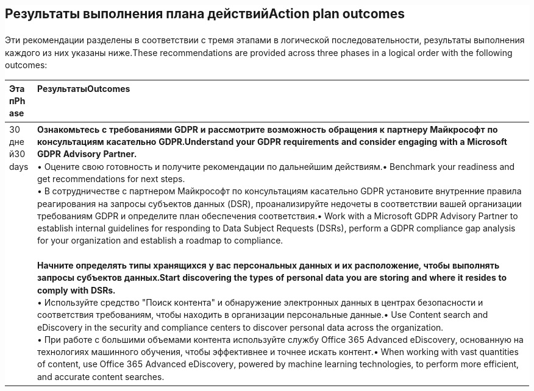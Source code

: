 ## <a name="action-plan-outcomes"></a><span data-ttu-id="ae1f7-109">Результаты выполнения плана действий</span><span class="sxs-lookup"><span data-stu-id="ae1f7-109">Action plan outcomes</span></span>

<span data-ttu-id="ae1f7-110">Эти рекомендации разделены в соответствии с тремя этапами в логической последовательности, результаты выполнения каждого из них указаны ниже.</span><span class="sxs-lookup"><span data-stu-id="ae1f7-110">These recommendations are provided across three phases in a logical order with the following outcomes:</span></span>

|<span data-ttu-id="ae1f7-111">**Этап**</span><span class="sxs-lookup"><span data-stu-id="ae1f7-111">**Phase**</span></span>|<span data-ttu-id="ae1f7-112">**Результаты**</span><span class="sxs-lookup"><span data-stu-id="ae1f7-112">**Outcomes**</span></span>|
|:-----|:-----|
|<span data-ttu-id="ae1f7-113">30 дней</span><span class="sxs-lookup"><span data-stu-id="ae1f7-113">30 days</span></span>|<span data-ttu-id="ae1f7-114">**Ознакомьтесь с требованиями GDPR и рассмотрите возможность обращения к партнеру Майкрософт по консультациям касательно GDPR.**</span><span class="sxs-lookup"><span data-stu-id="ae1f7-114">**Understand your GDPR requirements and consider engaging with a Microsoft GDPR Advisory Partner.**</span></span><br><span data-ttu-id="ae1f7-115">• Оцените свою готовность и получите рекомендации по дальнейшим действиям.</span><span class="sxs-lookup"><span data-stu-id="ae1f7-115">• Benchmark your readiness and get recommendations for next steps.</span></span><br><span data-ttu-id="ae1f7-116">• В сотрудничестве с партнером Майкрософт по консультациям касательно GDPR установите внутренние правила реагирования на запросы субъектов данных (DSR), проанализируйте недочеты в соответствии вашей организации требованиям GDPR и определите план обеспечения соответствия.</span><span class="sxs-lookup"><span data-stu-id="ae1f7-116">• Work with a Microsoft GDPR Advisory Partner to establish internal guidelines for responding to Data Subject Requests (DSRs), perform a GDPR compliance gap analysis for your organization and establish a roadmap to compliance.</span></span><br><br><span data-ttu-id="ae1f7-117">**Начните определять типы хранящихся у вас персональных данных и их расположение, чтобы выполнять запросы субъектов данных.**</span><span class="sxs-lookup"><span data-stu-id="ae1f7-117">**Start discovering the types of personal data you are storing and where it resides to comply with DSRs.**</span></span><br><span data-ttu-id="ae1f7-118">• Используйте средство "Поиск контента" и обнаружение электронных данных в центрах безопасности и соответствия требованиям, чтобы находить в организации персональные данные.</span><span class="sxs-lookup"><span data-stu-id="ae1f7-118">• Use Content search and eDiscovery in the security and compliance centers to discover personal data across the organization.</span></span><br><span data-ttu-id="ae1f7-119">• При работе с большими объемами контента используйте службу Office 365 Advanced eDiscovery, основанную на технологиях машинного обучения, чтобы эффективнее и точнее искать контент.</span><span class="sxs-lookup"><span data-stu-id="ae1f7-119">• When working with vast quantities of content, use Office 365 Advanced eDiscovery, powered by machine learning technologies, to perform more efficient, and accurate content searches.</span></span><br>|